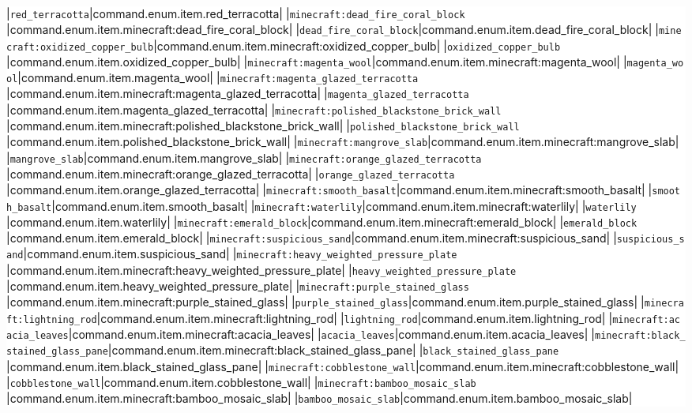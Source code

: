   |`red_terracotta`|command.enum.item.red_terracotta|
  |`minecraft:dead_fire_coral_block`|command.enum.item.minecraft:dead_fire_coral_block|
  |`dead_fire_coral_block`|command.enum.item.dead_fire_coral_block|
  |`minecraft:oxidized_copper_bulb`|command.enum.item.minecraft:oxidized_copper_bulb|
  |`oxidized_copper_bulb`|command.enum.item.oxidized_copper_bulb|
  |`minecraft:magenta_wool`|command.enum.item.minecraft:magenta_wool|
  |`magenta_wool`|command.enum.item.magenta_wool|
  |`minecraft:magenta_glazed_terracotta`|command.enum.item.minecraft:magenta_glazed_terracotta|
  |`magenta_glazed_terracotta`|command.enum.item.magenta_glazed_terracotta|
  |`minecraft:polished_blackstone_brick_wall`|command.enum.item.minecraft:polished_blackstone_brick_wall|
  |`polished_blackstone_brick_wall`|command.enum.item.polished_blackstone_brick_wall|
  |`minecraft:mangrove_slab`|command.enum.item.minecraft:mangrove_slab|
  |`mangrove_slab`|command.enum.item.mangrove_slab|
  |`minecraft:orange_glazed_terracotta`|command.enum.item.minecraft:orange_glazed_terracotta|
  |`orange_glazed_terracotta`|command.enum.item.orange_glazed_terracotta|
  |`minecraft:smooth_basalt`|command.enum.item.minecraft:smooth_basalt|
  |`smooth_basalt`|command.enum.item.smooth_basalt|
  |`minecraft:waterlily`|command.enum.item.minecraft:waterlily|
  |`waterlily`|command.enum.item.waterlily|
  |`minecraft:emerald_block`|command.enum.item.minecraft:emerald_block|
  |`emerald_block`|command.enum.item.emerald_block|
  |`minecraft:suspicious_sand`|command.enum.item.minecraft:suspicious_sand|
  |`suspicious_sand`|command.enum.item.suspicious_sand|
  |`minecraft:heavy_weighted_pressure_plate`|command.enum.item.minecraft:heavy_weighted_pressure_plate|
  |`heavy_weighted_pressure_plate`|command.enum.item.heavy_weighted_pressure_plate|
  |`minecraft:purple_stained_glass`|command.enum.item.minecraft:purple_stained_glass|
  |`purple_stained_glass`|command.enum.item.purple_stained_glass|
  |`minecraft:lightning_rod`|command.enum.item.minecraft:lightning_rod|
  |`lightning_rod`|command.enum.item.lightning_rod|
  |`minecraft:acacia_leaves`|command.enum.item.minecraft:acacia_leaves|
  |`acacia_leaves`|command.enum.item.acacia_leaves|
  |`minecraft:black_stained_glass_pane`|command.enum.item.minecraft:black_stained_glass_pane|
  |`black_stained_glass_pane`|command.enum.item.black_stained_glass_pane|
  |`minecraft:cobblestone_wall`|command.enum.item.minecraft:cobblestone_wall|
  |`cobblestone_wall`|command.enum.item.cobblestone_wall|
  |`minecraft:bamboo_mosaic_slab`|command.enum.item.minecraft:bamboo_mosaic_slab|
  |`bamboo_mosaic_slab`|command.enum.item.bamboo_mosaic_slab|